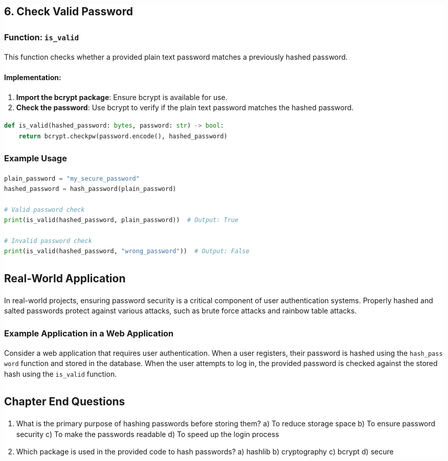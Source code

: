 ## 6. Check Valid Password

### Function: `is_valid`
This function checks whether a provided plain text password matches a previously hashed password.

#### Implementation:
1. **Import the bcrypt package**: Ensure bcrypt is available for use.
2. **Check the password**: Use bcrypt to verify if the plain text password matches the hashed password.

```python
def is_valid(hashed_password: bytes, password: str) -> bool:
    return bcrypt.checkpw(password.encode(), hashed_password)
```

### Example Usage
```python
plain_password = "my_secure_password"
hashed_password = hash_password(plain_password)

# Valid password check
print(is_valid(hashed_password, plain_password))  # Output: True

# Invalid password check
print(is_valid(hashed_password, "wrong_password"))  # Output: False
```

## Real-World Application
In real-world projects, ensuring password security is a critical component of user authentication systems. Properly hashed and salted passwords protect against various attacks, such as brute force attacks and rainbow table attacks.

### Example Application in a Web Application
Consider a web application that requires user authentication. When a user registers, their password is hashed using the `hash_password` function and stored in the database. When the user attempts to log in, the provided password is checked against the stored hash using the `is_valid` function.

## Chapter End Questions

1. What is the primary purpose of hashing passwords before storing them?
   a) To reduce storage space
   b) To ensure password security
   c) To make the passwords readable
   d) To speed up the login process

2. Which package is used in the provided code to hash passwords?
   a) hashlib
   b) cryptography
   c) bcrypt
   d) secure

